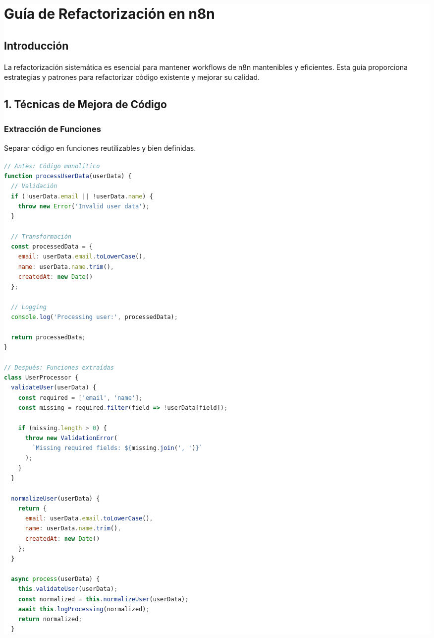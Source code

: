 # Guía de Refactorización en n8n

## Introducción

La refactorización sistemática es esencial para mantener workflows de n8n mantenibles y eficientes. Esta guía proporciona estrategias y patrones para refactorizar código existente y mejorar su calidad.

## 1. Técnicas de Mejora de Código

### Extracción de Funciones
Separar código en funciones reutilizables y bien definidas.

```javascript
// Antes: Código monolítico
function processUserData(userData) {
  // Validación
  if (!userData.email || !userData.name) {
    throw new Error('Invalid user data');
  }
  
  // Transformación
  const processedData = {
    email: userData.email.toLowerCase(),
    name: userData.name.trim(),
    createdAt: new Date()
  };
  
  // Logging
  console.log('Processing user:', processedData);
  
  return processedData;
}

// Después: Funciones extraídas
class UserProcessor {
  validateUser(userData) {
    const required = ['email', 'name'];
    const missing = required.filter(field => !userData[field]);
    
    if (missing.length > 0) {
      throw new ValidationError(
        `Missing required fields: ${missing.join(', ')}`
      );
    }
  }

  normalizeUser(userData) {
    return {
      email: userData.email.toLowerCase(),
      name: userData.name.trim(),
      createdAt: new Date()
    };
  }

  async process(userData) {
    this.validateUser(userData);
    const normalized = this.normalizeUser(userData);
    await this.logProcessing(normalized);
    return normalized;
  }
```